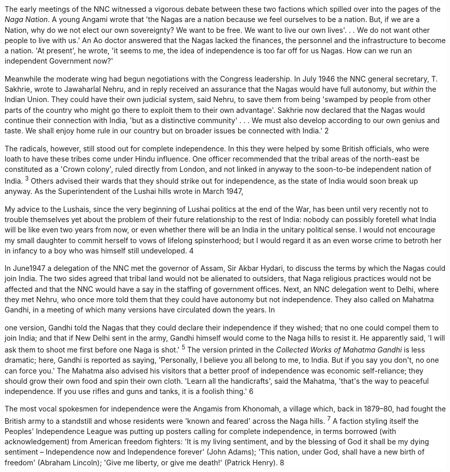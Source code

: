 The early meetings of the NNC witnessed a vigorous debate between these two factions which spilled over into the pages of the *Naga Nation*. A young Angami wrote that 'the Nagas are a nation because we feel ourselves to be a nation. But, if we are a Nation, why do we not elect our own sovereignty? We want to be free. We want to live our own lives'. . . We do not want other people to live with us.' An Ao doctor answered that the Nagas lacked the finances, the personnel and the infrastructure to become a nation. 'At present', he wrote, 'it seems to me, the idea of independence is too far off for us Nagas. How can we run an independent Government now?'

Meanwhile the moderate wing had begun negotiations with the Congress leadership. In July 1946 the NNC general secretary, T. Sakhrie, wrote to Jawaharlal Nehru, and in reply received an assurance that the Nagas would have full autonomy, but *within* the Indian Union. They could have their own judicial system, said Nehru, to save them from being 'swamped by people from other parts of the country who might go there to exploit them to their own advantage'. Sakhrie now declared that the Nagas would continue their connection with India, 'but as a distinctive community' . . . We must also develop according to our own genius and taste. We shall enjoy home rule in our country but on broader issues be connected with India.' 2

The radicals, however, still stood out for complete independence. In this they were helped by some British officials, who were loath to have these tribes come under Hindu influence. One officer recommended that the tribal areas of the north-east be constituted as a 'Crown colony', ruled directly from London, and not linked in anyway to the soon-to-be independent nation of India. <sup>3</sup> Others advised their wards that they should strike out for independence, as the state of India would soon break up anyway. As the Superintendent of the Lushai hills wrote in March 1947,

My advice to the Lushais, since the very beginning of Lushai politics at the end of the War, has been until very recently not to trouble themselves yet about the problem of their future relationship to the rest of India: nobody can possibly foretell what India will be like even two years from now, or even whether there will be an India in the unitary political sense. I would not encourage my small daughter to commit herself to vows of lifelong spinsterhood; but I would regard it as an even worse crime to betroth her in infancy to a boy who was himself still undeveloped. 4

In June1947 a delegation of the NNC met the governor of Assam, Sir Akbar Hydari, to discuss the terms by which the Nagas could join India. The two sides agreed that tribal land would not be alienated to outsiders, that Naga religious practices would not be affected and that the NNC would have a say in the staffing of government offices. Next, an NNC delegation went to Delhi, where they met Nehru, who once more told them that they could have autonomy but not independence. They also called on Mahatma Gandhi, in a meeting of which many versions have circulated down the years. In

one version, Gandhi told the Nagas that they could declare their independence if they wished; that no one could compel them to join India; and that if New Delhi sent in the army, Gandhi himself would come to the Naga hills to resist it. He apparently said, 'I will ask them to shoot me first before one Naga is shot.' <sup>5</sup> The version printed in the *Collected Works of Mahatma Gandhi* is less dramatic; here, Gandhi is reported as saying, 'Personally, I believe you all belong to me, to India. But if you say you don't, no one can force you.' The Mahatma also advised his visitors that a better proof of independence was economic self-reliance; they should grow their own food and spin their own cloth. 'Learn all the handicrafts', said the Mahatma, 'that's the way to peaceful independence. If you use rifles and guns and tanks, it is a foolish thing.' 6

The most vocal spokesmen for independence were the Angamis from Khonomah, a village which, back in 1879–80, had fought the British army to a standstill and whose residents were 'known and feared' across the Naga hills. <sup>7</sup> A faction styling itself the Peoples' Independence League was putting up posters calling for complete independence, in terms borrowed (with acknowledgement) from American freedom fighters: 'It is my living sentiment, and by the blessing of God it shall be my dying sentiment – Independence now and Independence forever' (John Adams); 'This nation, under God, shall have a new birth of freedom' (Abraham Lincoln); 'Give me liberty, or give me death!' (Patrick Henry). 8
